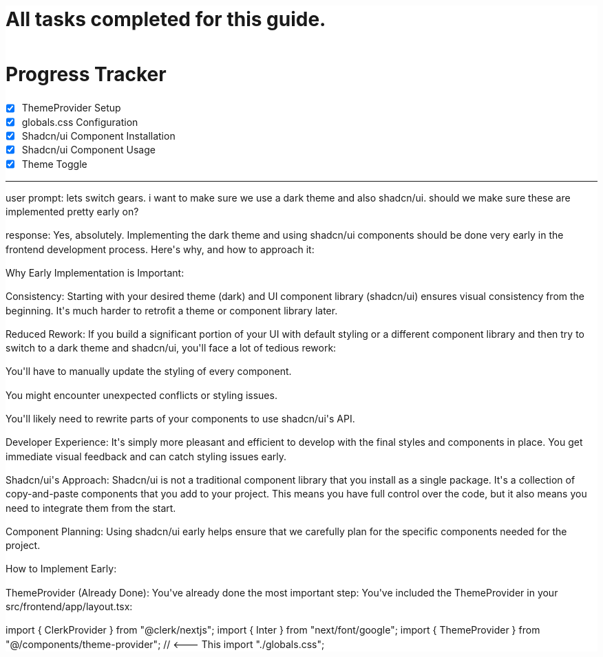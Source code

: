 # All tasks completed for this guide.

# Progress Tracker

- [x] ThemeProvider Setup
- [x] globals.css Configuration
- [x] Shadcn/ui Component Installation
- [x] Shadcn/ui Component Usage
- [x] Theme Toggle

---

user prompt:
lets switch gears. i want to make sure we use a dark theme and also shadcn/ui. should we make sure these are implemented pretty early on?

response:
Yes, absolutely. Implementing the dark theme and using shadcn/ui components should be done very early in the frontend development process. Here's why, and how to approach it:

Why Early Implementation is Important:

Consistency: Starting with your desired theme (dark) and UI component library (shadcn/ui) ensures visual consistency from the beginning. It's much harder to retrofit a theme or component library later.

Reduced Rework: If you build a significant portion of your UI with default styling or a different component library and then try to switch to a dark theme and shadcn/ui, you'll face a lot of tedious rework:

You'll have to manually update the styling of every component.

You might encounter unexpected conflicts or styling issues.

You'll likely need to rewrite parts of your components to use shadcn/ui's API.

Developer Experience: It's simply more pleasant and efficient to develop with the final styles and components in place. You get immediate visual feedback and can catch styling issues early.

Shadcn/ui's Approach: Shadcn/ui is not a traditional component library that you install as a single package. It's a collection of copy-and-paste components that you add to your project. This means you have full control over the code, but it also means you need to integrate them from the start.

Component Planning: Using shadcn/ui early helps ensure that we carefully plan for the specific components needed for the project.

How to Implement Early:

ThemeProvider (Already Done): You've already done the most important step: You've included the ThemeProvider in your src/frontend/app/layout.tsx:

import { ClerkProvider } from "@clerk/nextjs";
import { Inter } from "next/font/google";
import { ThemeProvider } from "@/components/theme-provider"; // <--- This
import "./globals.css";
